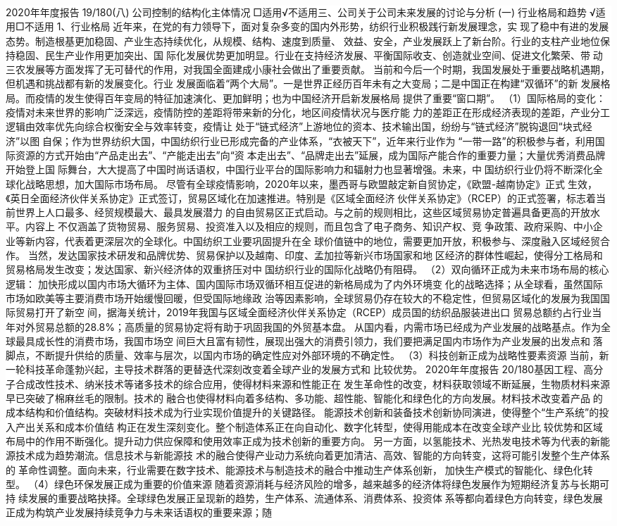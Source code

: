 2020年年度报告
19/180(八)
公司控制的结构化主体情况
□适用√不适用三、公司关于公司未来发展的讨论与分析
(一)
行业格局和趋势
√适用□不适用
1、行业格局
近年来，在党的有力领导下，面对复杂多变的国内外形势，纺织行业积极践行新发展理念，实
现了稳中有进的发展态势。制造根基更加稳固、产业生态持续优化，从规模、结构、速度到质量、
效益、安全，产业发展跃上了新台阶。行业的支柱产业地位保持稳固、民生产业作用更加突出、国
际化发展优势更加明显。行业在支持经济发展、平衡国际收支、创造就业空间、促进文化繁荣、带
动三农发展等方面发挥了无可替代的作用，对我国全面建成小康社会做出了重要贡献。
当前和今后一个时期，我国发展处于重要战略机遇期，但机遇和挑战都有新的发展变化。行业
发展面临着“两个大局”。一是世界正经历百年未有之大变局；二是中国正在构建“双循环”的新
发展格局。而疫情的发生使得百年变局的特征加速演化、更加鲜明；也为中国经济开启新发展格局
提供了重要“窗口期”。
（1）国际格局的变化：
疫情对未来世界的影响广泛深远，疫情防控的差距将带来新的分化，地区间疫情状况与医疗能
力的差距正在形成经济表现的差距，产业分工逻辑由效率优先向综合权衡安全与效率转变，疫情让
处于“链式经济”上游地位的资本、技术输出国，纷纷与“链式经济”脱钩退回“块式经济”以图
自保；作为世界纺织大国，中国纺织行业已形成完备的产业体系，“衣被天下”，近年来行业作为
“一带一路”的积极参与者，利用国际资源的方式开始由“产品走出去”、“产能走出去”向“资
本走出去”、“品牌走出去”延展，成为国际产能合作的重要力量；大量优秀消费品牌开始登上国
际舞台，大大提高了中国时尚话语权，中国行业平台的国际影响力和辐射力也显著增强。未来，中
国纺织行业仍将不断深化全球化战略思想，加大国际市场布局。
尽管有全球疫情影响，2020年以来，墨西哥与欧盟敲定新自贸协定，《欧盟-越南协定》正式
生效，《英日全面经济伙伴关系协定》正式签订，贸易区域化在加速推进。特别是《区域全面经济
伙伴关系协定》（RCEP）的正式签署，标志着当前世界上人口最多、经贸规模最大、最具发展潜力
的自由贸易区正式启动。与之前的规则相比，这些区域贸易协定普遍具备更高的开放水平。内容上
不仅涵盖了货物贸易、服务贸易、投资准入以及相应的规则，而且包含了电子商务、知识产权、竞
争政策、政府采购、中小企业等新内容，代表着更深层次的全球化。中国纺织工业要巩固提升在全
球价值链中的地位，需要更加开放，积极参与、深度融入区域经贸合作。
当然，发达国家技术研发和品牌优势、贸易保护以及越南、印度、孟加拉等新兴市场国家和地
区经济的群体性崛起，使得分工格局和贸易格局发生改变；发达国家、新兴经济体的双重挤压对中
国纺织行业的国际化战略仍有阻碍。
（2）双向循环正成为未来市场布局的核心逻辑：
加快形成以国内市场大循环为主体、国内国际市场双循环相互促进的新格局成为了内外环境变
化的战略选择；从全球看，虽然国际市场如欧美等主要消费市场开始缓慢回暖，但受国际地缘政
治等因素影响，全球贸易仍存在较大的不稳定性，但贸易区域化的发展为我国国际贸易打开了新空
间，据海关统计，2019年我国与区域全面经济伙伴关系协定（RCEP）成员国的纺织品服装进出口
贸易总额约占行业当年对外贸易总额的28.8%；高质量的贸易协定将有助于巩固我国的外贸基本盘。
从国内看，内需市场已经成为产业发展的战略基点。作为全球最具成长性的消费市场，我国市场空
间巨大且富有韧性，展现出强大的消费引领力，我们要把满足国内市场作为产业发展的出发点和
落脚点，不断提升供给的质量、效率与层次，以国内市场的确定性应对外部环境的不确定性。
（3）科技创新正成为战略性要素资源
当前，新一轮科技革命蓬勃兴起，主导技术群落的更替迭代深刻改变着全球产业的发展方式和
比较优势。
2020年年度报告
20/180基因工程、高分子合成改性技术、纳米技术等诸多技术的综合应用，使得材料来源和性能正在
发生革命性的改变，材料获取领域不断延展，生物质材料来源早已突破了棉麻丝毛的限制。技术的
融合也使得材料向着多结构、多功能、超性能、智能化和绿色化的方向发展。材料技术改变着产品
的成本结构和价值结构。突破材料技术成为行业实现价值提升的关键路径。
能源技术创新和装备技术创新协同演进，使得整个“生产系统”的投入产出关系和成本价值结
构正在发生深刻变化。整个制造体系正在向自动化、数字化转型，使得用能成本在改变全球产业比
较优势和区域布局中的作用不断强化。提升动力供应保障和使用效率正成为技术创新的重要方向。
另一方面，以氢能技术、光热发电技术等为代表的新能源技术成为趋势潮流。信息技术与新能源技
术的融合使得产业动力系统向着更加清洁、高效、智能的方向转变，这将可能引发整个生产体系的
革命性调整。面向未来，行业需要在数字技术、能源技术与制造技术的融合中推动生产体系创新，
加快生产模式的智能化、绿色化转型。
（4）绿色环保发展正成为重要的价值来源
随着资源消耗与经济风险的增多，越来越多的经济体将绿色发展作为短期经济复苏与长期可持
续发展的重要战略抉择。全球绿色发展正呈现新的趋势，生产体系、流通体系、消费体系、投资体
系等都向着绿色方向转变，绿色发展正成为构筑产业发展持续竞争力与未来话语权的重要来源；随